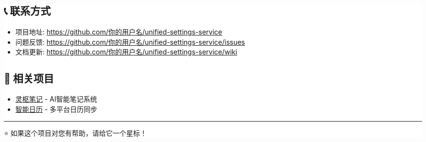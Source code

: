 ## 📞 联系方式

- 项目地址: https://github.com/你的用户名/unified-settings-service
- 问题反馈: https://github.com/你的用户名/unified-settings-service/issues
- 文档更新: https://github.com/你的用户名/unified-settings-service/wiki

## 🔗 相关项目

- [灵枢笔记](https://github.com/你的用户名/notebook-lm-clone) - AI智能笔记系统
- [智能日历](https://github.com/你的用户名/smart-calendar) - 多平台日历同步

---

⭐ 如果这个项目对您有帮助，请给它一个星标！
